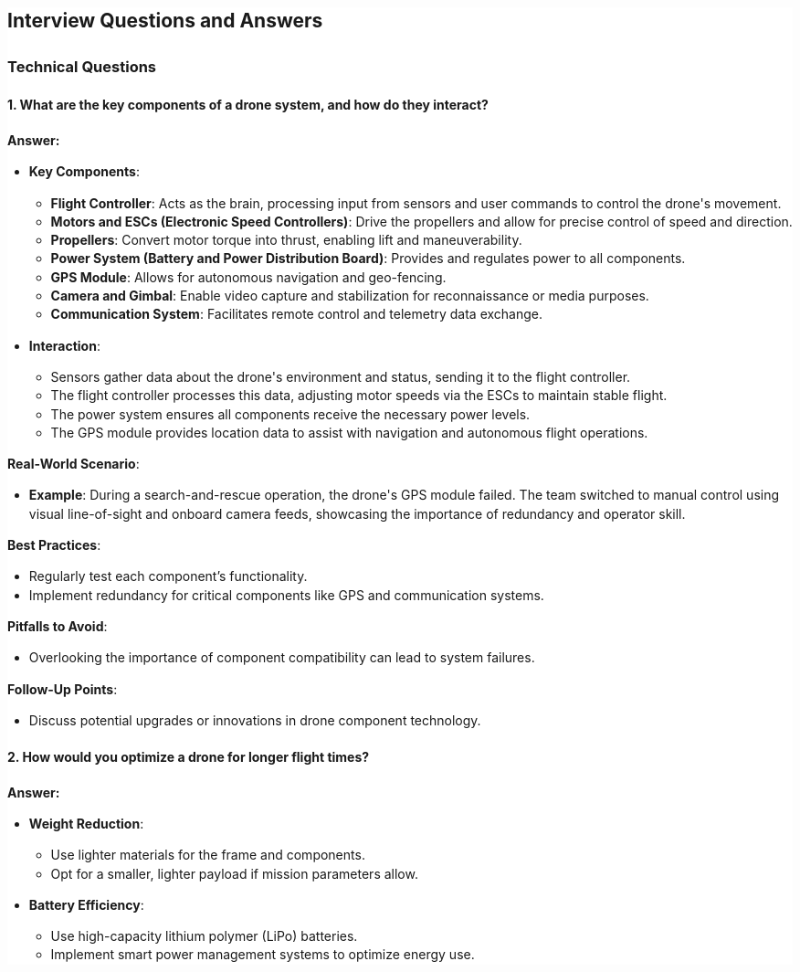## Interview Questions and Answers

### Technical Questions

#### 1. What are the key components of a drone system, and how do they interact?

**Answer:**
- **Key Components**:
  - **Flight Controller**: Acts as the brain, processing input from sensors and user commands to control the drone's movement.
  - **Motors and ESCs (Electronic Speed Controllers)**: Drive the propellers and allow for precise control of speed and direction.
  - **Propellers**: Convert motor torque into thrust, enabling lift and maneuverability.
  - **Power System (Battery and Power Distribution Board)**: Provides and regulates power to all components.
  - **GPS Module**: Allows for autonomous navigation and geo-fencing.
  - **Camera and Gimbal**: Enable video capture and stabilization for reconnaissance or media purposes.
  - **Communication System**: Facilitates remote control and telemetry data exchange.

- **Interaction**:
  - Sensors gather data about the drone's environment and status, sending it to the flight controller.
  - The flight controller processes this data, adjusting motor speeds via the ESCs to maintain stable flight.
  - The power system ensures all components receive the necessary power levels.
  - The GPS module provides location data to assist with navigation and autonomous flight operations.

**Real-World Scenario**:
- **Example**: During a search-and-rescue operation, the drone's GPS module failed. The team switched to manual control using visual line-of-sight and onboard camera feeds, showcasing the importance of redundancy and operator skill.

**Best Practices**:
- Regularly test each component’s functionality.
- Implement redundancy for critical components like GPS and communication systems.

**Pitfalls to Avoid**:
- Overlooking the importance of component compatibility can lead to system failures.

**Follow-Up Points**:
- Discuss potential upgrades or innovations in drone component technology.

#### 2. How would you optimize a drone for longer flight times?

**Answer:**
- **Weight Reduction**:
  - Use lighter materials for the frame and components.
  - Opt for a smaller, lighter payload if mission parameters allow.

- **Battery Efficiency**:
  - Use high-capacity lithium polymer (LiPo) batteries.
  - Implement smart power management systems to optimize energy use.
